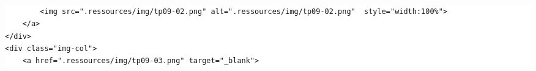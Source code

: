 			<img src=".ressources/img/tp09-02.png" alt=".ressources/img/tp09-02.png"  style="width:100%">
		</a>
	</div>
  	<div class="img-col">
  		<a href=".ressources/img/tp09-03.png" target="_blank">